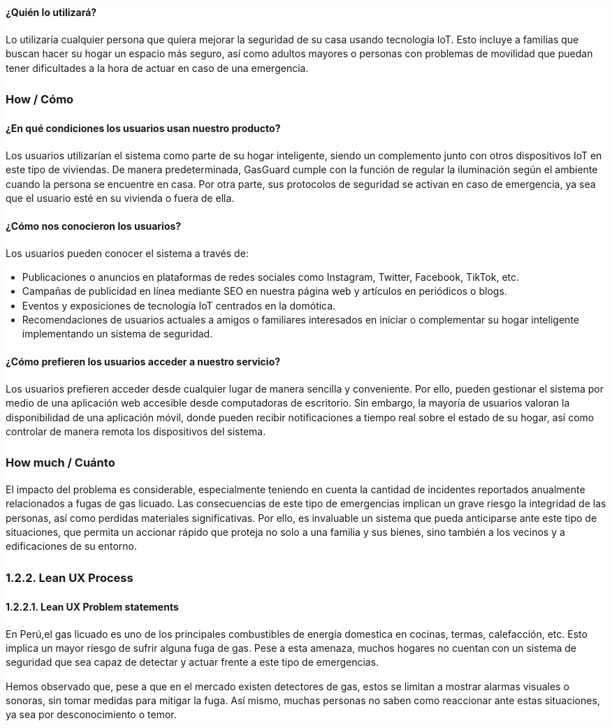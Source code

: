 #### ¿Quién lo utilizará?
Lo utilizaría cualquier persona que quiera mejorar la seguridad de su casa usando tecnología IoT. Esto incluye a familias que buscan hacer su hogar un espacio más seguro, así como adultos mayores o personas con problemas de movilidad que puedan tener dificultades a la hora de actuar en caso de una emergencia.

### How / Cómo
#### ¿En qué condiciones los usuarios usan nuestro producto?
Los usuarios utilizarían el sistema como parte de su hogar inteligente, siendo un complemento junto con otros dispositivos IoT en este tipo de viviendas. De manera predeterminada, GasGuard cumple con la función de regular la iluminación según el ambiente cuando la persona se encuentre en casa. Por otra parte, sus protocolos de seguridad se activan en caso de emergencia, ya sea que el usuario esté en su vivienda o fuera de ella.

#### ¿Cómo nos conocieron los usuarios?
Los usuarios pueden conocer el sistema a través de:
- Publicaciones o anuncios en plataformas de redes sociales como Instagram, Twitter, Facebook, TikTok, etc.
- Campañas de publicidad en línea mediante SEO en nuestra página web y artículos en periódicos o blogs.
- Eventos y exposiciones de tecnología IoT centrados en la domótica.
- Recomendaciones de usuarios actuales a amigos o familiares interesados en iniciar o complementar su hogar inteligente implementando un sistema de seguridad.

#### ¿Cómo prefieren los usuarios acceder a nuestro servicio?
Los usuarios prefieren acceder desde cualquier lugar de manera sencilla y conveniente. Por ello, pueden gestionar el sistema por medio de una aplicación web accesible desde computadoras de escritorio. Sin embargo, la mayoría de usuarios valoran la disponibilidad de una aplicación móvil, donde pueden recibir notificaciones a tiempo real sobre el estado de su hogar, así como controlar de manera remota los dispositivos del sistema.

### How much / Cuánto
El impacto del problema es considerable, especialmente teniendo en cuenta la cantidad de incidentes reportados anualmente relacionados a fugas de gas licuado. Las consecuencias de este tipo de emergencias implican un grave riesgo la integridad de las personas, así como perdidas materiales significativas. Por ello, es invaluable un sistema que pueda anticiparse ante este tipo de situaciones, que permita un accionar rápido que proteja no solo a una familia y sus bienes, sino también a los vecinos y a edificaciones de su entorno.

### 1.2.2. Lean UX Process

#### 1.2.2.1. Lean UX Problem statements

En Perú,el gas licuado es uno de los principales combustibles de energía domestica en cocinas, termas, calefacción, etc. Esto implica un mayor riesgo de sufrir alguna fuga de gas. Pese a esta amenaza, muchos hogares no cuentan con un sistema de seguridad que sea capaz de detectar y actuar frente a este tipo de emergencias. 

Hemos observado que, pese a que en el mercado existen detectores de gas, estos se limitan a mostrar alarmas visuales o sonoras, sin tomar medidas para mitigar la fuga. Así mismo, muchas personas no saben como reaccionar ante estas situaciones, ya sea por desconocimiento o temor. 
